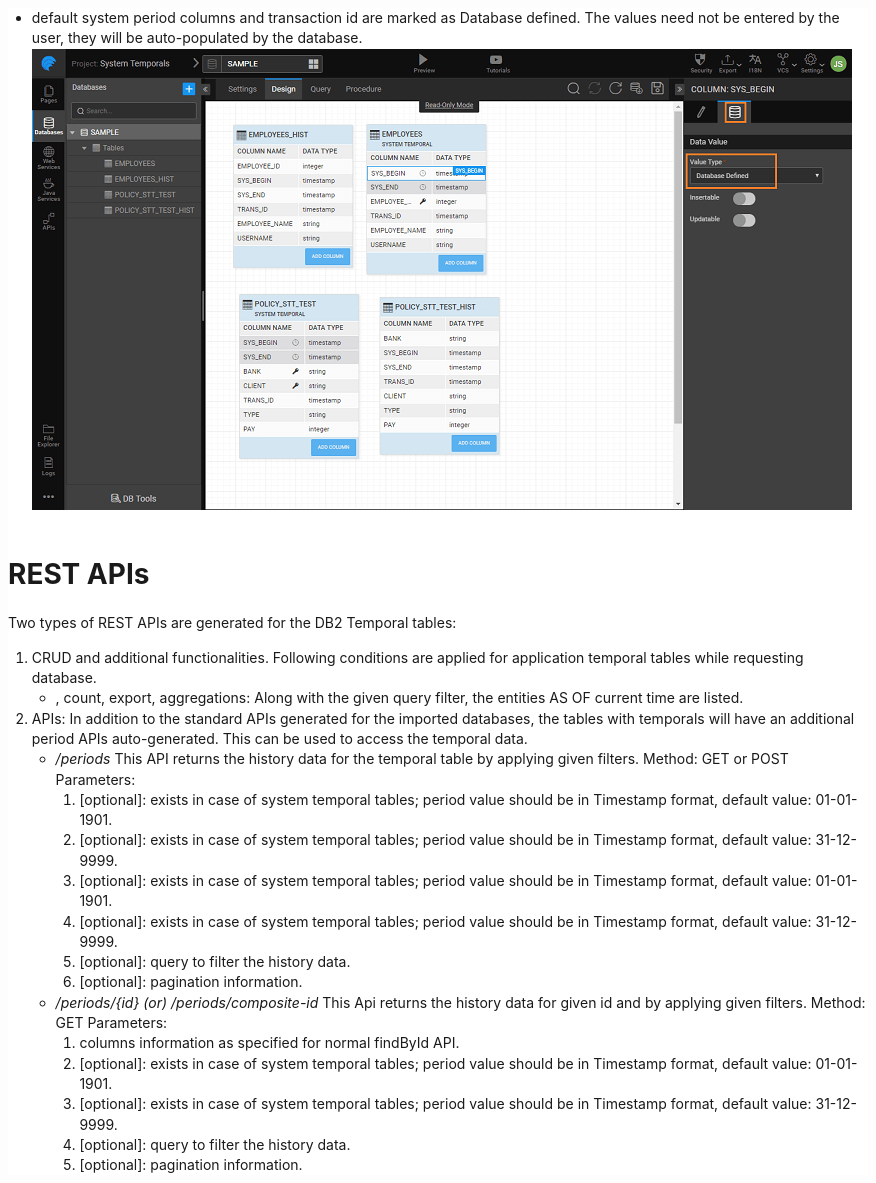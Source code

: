 - default system period columns and transaction id are marked as Database defined. The values need not be entered by the user, they will be auto-populated by the database. [![](../assets/dbtemp_datavalue.png)](../assets/dbtemp_datavalue.png)

# REST APIs

Two types of REST APIs are generated for the DB2 Temporal tables:

1. CRUD and additional functionalities. Following conditions are applied for application temporal tables while requesting database.
    - , count, export, aggregations: Along with the given query filter, the entities AS OF current time are listed.
2. APIs: In addition to the standard APIs generated for the imported databases, the tables with temporals will have an additional period APIs auto-generated. This can be used to access the temporal data.
    - _/periods_ This API returns the history data for the temporal table by applying given filters. Method: GET or POST Parameters:
        1. \[optional\]: exists in case of system temporal tables; period value should be in Timestamp format, default value: 01-01-1901.
        2. \[optional\]: exists in case of system temporal tables; period value should be in Timestamp format, default value: 31-12-9999.
        3. \[optional\]: exists in case of system temporal tables; period value should be in Timestamp format, default value: 01-01-1901.
        4. \[optional\]: exists in case of system temporal tables; period value should be in Timestamp format, default value: 31-12-9999.
        5. \[optional\]: query to filter the history data.
        6. \[optional\]: pagination information. 
    - _/periods/{id} (or) /periods/composite-id_ This Api returns the history data for given id and by applying given filters. Method: GET Parameters:
        1. columns information as specified for normal findById API.
        2. \[optional\]: exists in case of system temporal tables; period value should be in Timestamp format, default value: 01-01-1901.
        3. \[optional\]: exists in case of system temporal tables; period value should be in Timestamp format, default value: 31-12-9999.
        4. \[optional\]: query to filter the history data.
        5. \[optional\]: pagination information.
